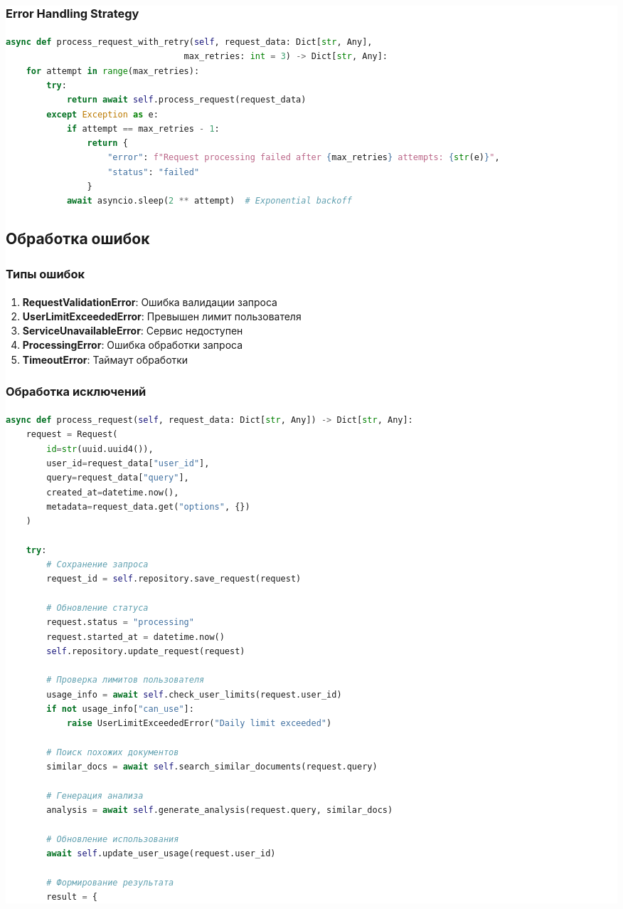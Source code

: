 ### Error Handling Strategy

```python
async def process_request_with_retry(self, request_data: Dict[str, Any], 
                                   max_retries: int = 3) -> Dict[str, Any]:
    for attempt in range(max_retries):
        try:
            return await self.process_request(request_data)
        except Exception as e:
            if attempt == max_retries - 1:
                return {
                    "error": f"Request processing failed after {max_retries} attempts: {str(e)}",
                    "status": "failed"
                }
            await asyncio.sleep(2 ** attempt)  # Exponential backoff
```

## Обработка ошибок

### Типы ошибок

1. **RequestValidationError**: Ошибка валидации запроса
2. **UserLimitExceededError**: Превышен лимит пользователя
3. **ServiceUnavailableError**: Сервис недоступен
4. **ProcessingError**: Ошибка обработки запроса
5. **TimeoutError**: Таймаут обработки

### Обработка исключений

```python
async def process_request(self, request_data: Dict[str, Any]) -> Dict[str, Any]:
    request = Request(
        id=str(uuid.uuid4()),
        user_id=request_data["user_id"],
        query=request_data["query"],
        created_at=datetime.now(),
        metadata=request_data.get("options", {})
    )
    
    try:
        # Сохранение запроса
        request_id = self.repository.save_request(request)
        
        # Обновление статуса
        request.status = "processing"
        request.started_at = datetime.now()
        self.repository.update_request(request)
        
        # Проверка лимитов пользователя
        usage_info = await self.check_user_limits(request.user_id)
        if not usage_info["can_use"]:
            raise UserLimitExceededError("Daily limit exceeded")
        
        # Поиск похожих документов
        similar_docs = await self.search_similar_documents(request.query)
        
        # Генерация анализа
        analysis = await self.generate_analysis(request.query, similar_docs)
        
        # Обновление использования
        await self.update_user_usage(request.user_id)
        
        # Формирование результата
        result = {
```